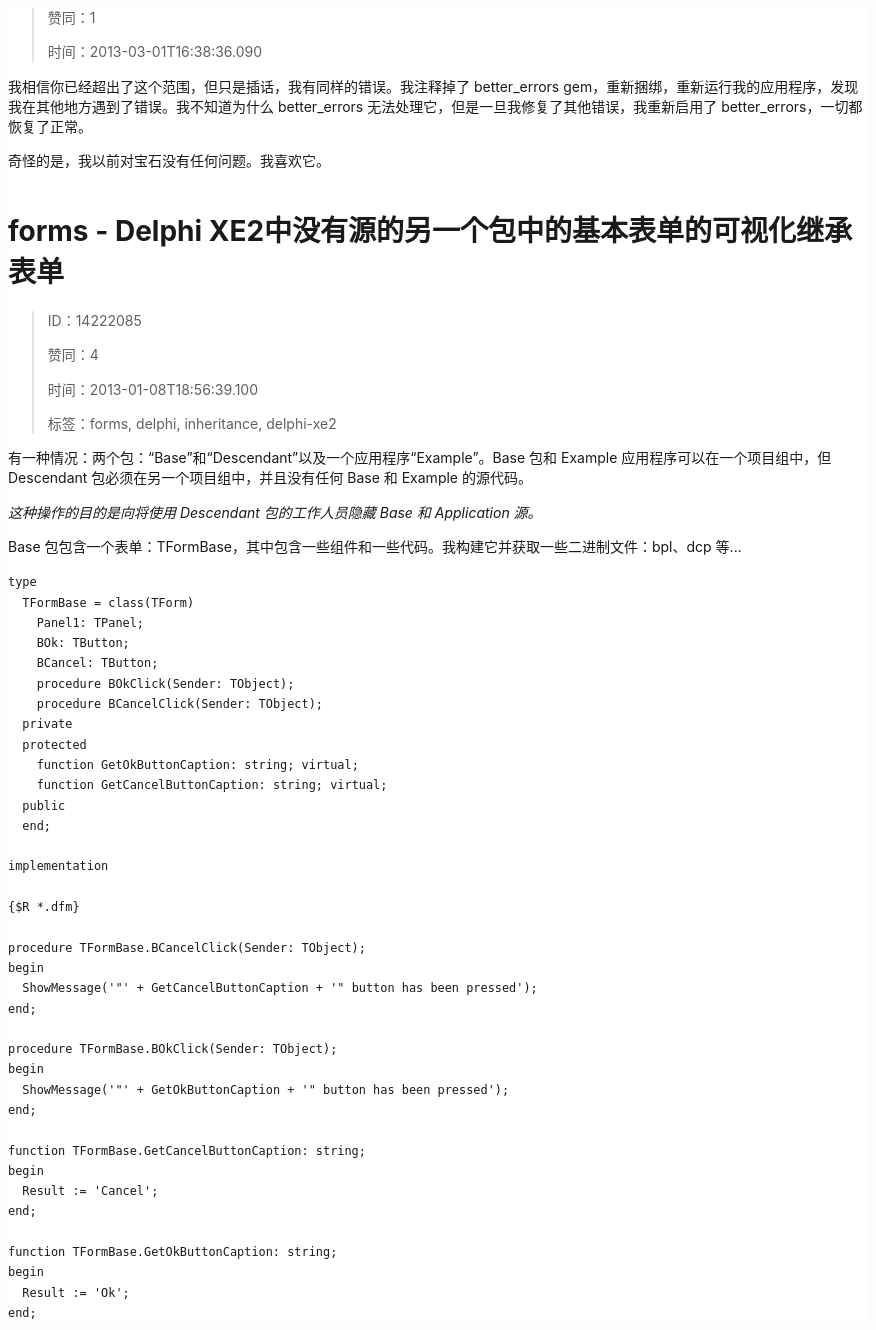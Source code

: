 > 赞同：1
> 
> 时间：2013-03-01T16:38:36.090

我相信你已经超出了这个范围，但只是插话，我有同样的错误。我注释掉了 better_errors gem，重新捆绑，重新运行我的应用程序，发现我在其他地方遇到了错误。我不知道为什么 better_errors 无法处理它，但是一旦我修复了其他错误，我重新启用了 better_errors，一切都恢复了正常。

奇怪的是，我以前对宝石没有任何问题。我喜欢它。

# forms - Delphi XE2中没有源的另一个包中的基本表单的可视化继承表单

> ID：14222085
> 
> 赞同：4
> 
> 时间：2013-01-08T18:56:39.100
> 
> 标签：forms, delphi, inheritance, delphi-xe2

有一种情况：两个包：“Base”和“Descendant”以及一个应用程序“Example”。Base 包和 Example 应用程序可以在一个项目组中，但 Descendant 包必须在另一个项目组中，并且没有任何 Base 和 Example 的源代码。

*这种操作的目的是向将使用 Descendant 包的工作人员隐藏 Base 和 Application 源。*

Base 包包含一个表单：TFormBase，其中包含一些组件和一些代码。我构建它并获取一些二进制文件：bpl、dcp 等...

```
type
  TFormBase = class(TForm)
    Panel1: TPanel;
    BOk: TButton;
    BCancel: TButton;
    procedure BOkClick(Sender: TObject);
    procedure BCancelClick(Sender: TObject);
  private
  protected
    function GetOkButtonCaption: string; virtual;
    function GetCancelButtonCaption: string; virtual;
  public
  end;

implementation

{$R *.dfm}

procedure TFormBase.BCancelClick(Sender: TObject);
begin
  ShowMessage('"' + GetCancelButtonCaption + '" button has been pressed');
end;

procedure TFormBase.BOkClick(Sender: TObject);
begin
  ShowMessage('"' + GetOkButtonCaption + '" button has been pressed');
end;

function TFormBase.GetCancelButtonCaption: string;
begin
  Result := 'Cancel';
end;

function TFormBase.GetOkButtonCaption: string;
begin
  Result := 'Ok';
end; 
```
